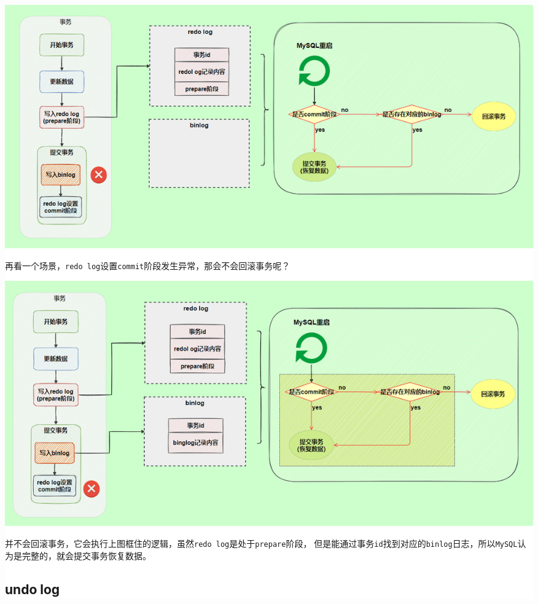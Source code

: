 ![redoLog两阶段提交02](img/05/redoLogTwoPhaseCommit02.png)

再看一个场景，`redo log`设置`commit`阶段发生异常，那会不会回滚事务呢？

![redoLog两阶段提交03](img/05/redoLogTwoPhaseCommit03.png)

并不会回滚事务，它会执行上图框住的逻辑，虽然`redo log`是处于`prepare`阶段，
但是能通过事务`id`找到对应的`binlog`日志，所以`MySQL`认为是完整的，就会提交事务恢复数据。

## undo log
